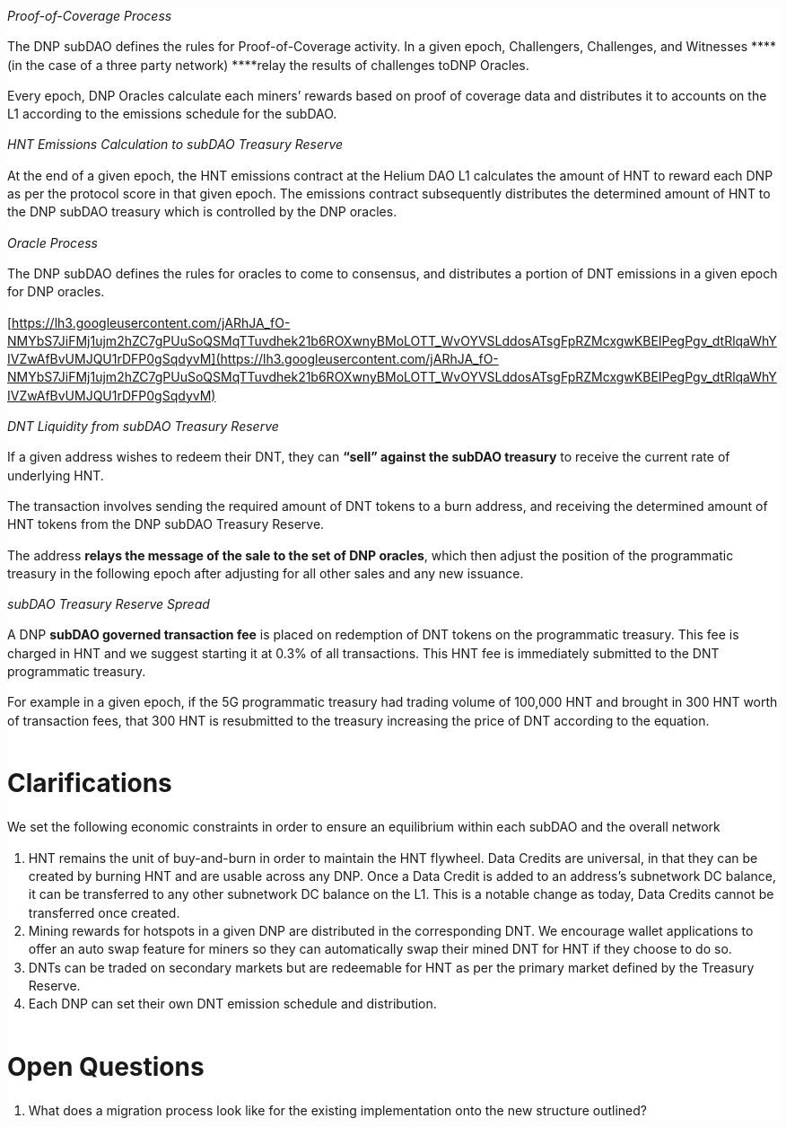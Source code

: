 *Proof-of-Coverage Process*

The DNP subDAO defines the rules for Proof-of-Coverage activity. In a given epoch, Challengers, Challenges, and Witnesses ****(in the case of a three party network) ****relay the results of challenges toDNP Oracles.

Every epoch, DNP Oracles calculate each miners’ rewards based on proof of coverage data and distributes it to accounts on the L1 according to the emissions schedule for the subDAO.

*HNT Emissions Calculation to subDAO Treasury Reserve*

At the end of a given epoch, the HNT emissions contract at the Helium DAO L1 calculates the amount of HNT to reward each DNP as per the protocol score in that given epoch. The emissions contract subsequently distributes the determined amount of HNT to the DNP subDAO treasury which is controlled by the DNP oracles.

*Oracle Process*

The DNP subDAO defines the rules for oracles to come to consensus, and distributes a portion of DNT emissions in a given epoch for DNP oracles.

[https://lh3.googleusercontent.com/jARhJA_fO-NMYbS7JiFMj1ujm2hZC7gPUuSoQSMqTTuvdhek21b6ROXwnyBMoLOTT_WvOYVSLddosATsgFpRZMcxgwKBEIPegPgv_dtRlqaWhYIVZwAfBvUMJQU1rDFP0gSqdyvM](https://lh3.googleusercontent.com/jARhJA_fO-NMYbS7JiFMj1ujm2hZC7gPUuSoQSMqTTuvdhek21b6ROXwnyBMoLOTT_WvOYVSLddosATsgFpRZMcxgwKBEIPegPgv_dtRlqaWhYIVZwAfBvUMJQU1rDFP0gSqdyvM)

*DNT Liquidity from subDAO Treasury Reserve*

If a given address wishes to redeem their DNT, they can **“sell” against the subDAO treasury** to receive the current rate of underlying HNT.

The transaction involves sending the required amount of DNT tokens to a burn address, and receiving the determined amount of HNT tokens from the DNP subDAO Treasury Reserve.

The address **relays the message of the sale to the set of DNP oracles**, which then adjust the position of the programmatic treasury in the following epoch after adjusting for all other sales and any new issuance.

*subDAO Treasury Reserve Spread*

A DNP **subDAO governed transaction fee** is placed on redemption of DNT tokens on the programmatic treasury. This fee is charged in HNT and we suggest starting it at 0.3% of all transactions. This HNT fee is immediately submitted to the DNT programmatic treasury.

For example in a given epoch, if the 5G programmatic treasury had trading volume of 100,000 HNT and brought in 300 HNT worth of transaction fees, that 300 HNT is resubmitted to the treasury increasing the price of DNT according to the equation.

# **Clarifications**

We set the following economic constraints in order to ensure an equilibrium within each subDAO and the overall network

1. HNT remains the unit of buy-and-burn in order to maintain the HNT flywheel. Data Credits are universal, in that they can be created by burning HNT and are usable across any DNP. Once a Data Credit is added to an address’s subnetwork DC balance, it can be transferred to any other subnetwork DC balance on the L1. This is a notable change as today, Data Credits cannot be transferred once created.
2. Mining rewards for hotspots in a given DNP are distributed in the corresponding DNT. We encourage wallet applications to offer an auto swap feature for miners so they can automatically swap their mined DNT for HNT if they choose to do so.
3. DNTs can be traded on secondary markets but are redeemable for HNT as per the primary market defined by the Treasury Reserve.
4. Each DNP can set their own DNT emission schedule and distribution.

# **Open Questions**

1. What does a migration process look like for the existing implementation onto the new structure outlined?
